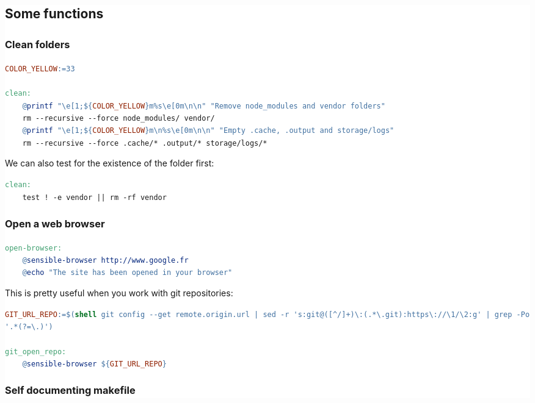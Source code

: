 </Snippet>

## Some functions

### Clean folders

<Snippet filename="makefile">

```makefile
COLOR_YELLOW:=33

clean:
	@printf "\e[1;${COLOR_YELLOW}m%s\e[0m\n\n" "Remove node_modules and vendor folders"
	rm --recursive --force node_modules/ vendor/
	@printf "\e[1;${COLOR_YELLOW}m\n%s\e[0m\n\n" "Empty .cache, .output and storage/logs"
	rm --recursive --force .cache/* .output/* storage/logs/*
```

</Snippet>

We can also test for the existence of the folder first:

<Snippet filename="makefile">

```makefile
clean:
	test ! -e vendor || rm -rf vendor
```

</Snippet>

### Open a web browser

<Snippet filename="makefile">

```makefile
open-browser:
	@sensible-browser http://www.google.fr
	@echo "The site has been opened in your browser"
```

</Snippet>

This is pretty useful when you work with git repositories:

<Snippet filename="makefile">

```makefile
GIT_URL_REPO:=$(shell git config --get remote.origin.url | sed -r 's:git@([^/]+)\:(.*\.git):https\://\1/\2:g' | grep -Po '.*(?=\.)')

git_open_repo:
	@sensible-browser ${GIT_URL_REPO}
```

</Snippet>

### Self documenting makefile
